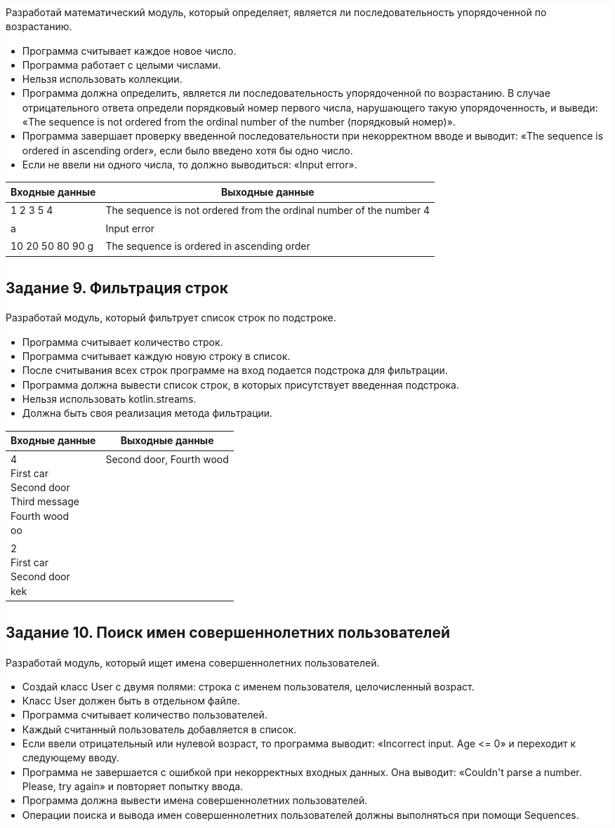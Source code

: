 Разработай математический модуль, который определяет, является ли последовательность упорядоченной по возрастанию.

- Программа считывает каждое новое число.
- Программа работает с целыми числами.
- Нельзя использовать коллекции.
- Программа должна определить, является ли последовательность упорядоченной по возрастанию. В случае отрицательного ответа определи порядковый номер первого числа, нарушающего такую упорядоченность, и выведи: «The sequence is not ordered from the ordinal number of the number (порядковый номер)».
- Программа завершает проверку введенной последовательности при некорректном вводе и выводит: «The sequence is ordered in ascending order», если было введено хотя бы одно число.
- Если не ввели ни одного числа, то должно выводиться: «Input error».

| Входные данные | Выходные данные |
| ------ | ------ |
| 1 2 3 5 4 | The sequence is not ordered from the ordinal number of the number 4 |
| а | Input error |
| 10 20 50 80 90 g | The sequence is ordered in ascending order |


## Задание 9. Фильтрация строк

Разработай модуль, который фильтрует список строк по подстроке.

- Программа считывает количество строк.
- Программа считывает каждую новую строку в список.
- После считывания всех строк программе на вход подается подстрока для фильтрации.
- Программа должна вывести список строк, в которых присутствует введенная подстрока.
- Нельзя использовать kotlin.streams.
- Должна быть своя реализация метода фильтрации.

| Входные данные | Выходные данные |
| ------ | ------ |
| 4 <br/> First car <br/> Second door <br/> Third message <br/> Fourth wood <br/> oo | Second door, Fourth wood |
| 2 <br/> First car <br/> Second door <br/> kek | |


## Задание 10. Поиск имен совершеннолетних пользователей

Разработай модуль, который ищет имена совершеннолетних пользователей.

- Создай класс User с двумя полями: строка с именем пользователя, целочисленный возраст.
- Класс User должен быть в отдельном файле.
- Программа считывает количество пользователей.
- Каждый считанный пользователь добавляется в список.
- Если ввели отрицательный или нулевой возраст, то программа выводит: «Incorrect input. Age <= 0» и переходит к следующему вводу.
- Программа не завершается с ошибкой при некорректных входных данных. Она выводит: «Couldn't parse a number. Please, try again» и повторяет попытку ввода.
- Программа должна вывести имена совершеннолетних пользователей.
- Операции поиска и вывода имен совершеннолетних пользователей должны выполняться при помощи Sequences.
